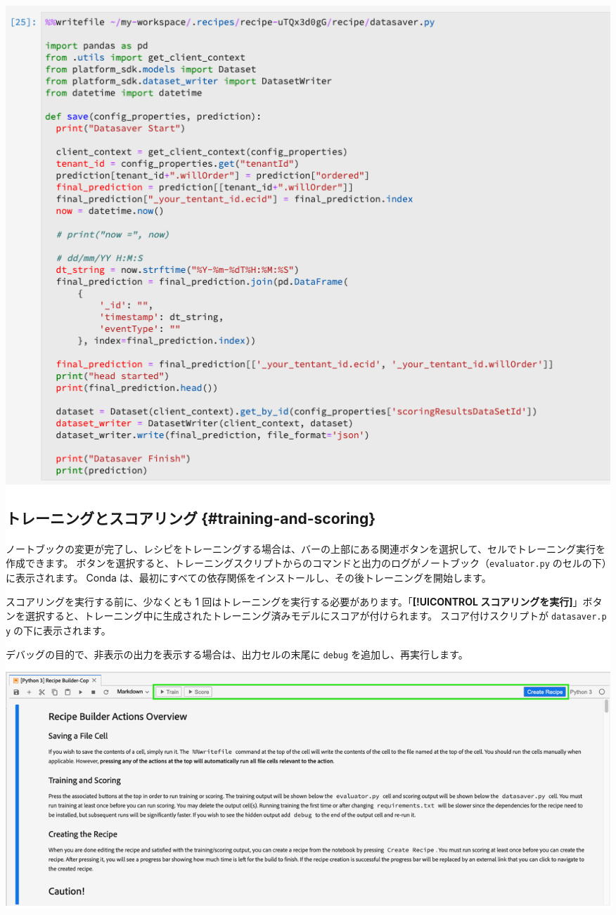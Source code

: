 ![&#x200B; データセーバー &#x200B;](../images/jupyterlab/create-recipe/data_saver.png)

## トレーニングとスコアリング {#training-and-scoring}

ノートブックの変更が完了し、レシピをトレーニングする場合は、バーの上部にある関連ボタンを選択して、セルでトレーニング実行を作成できます。 ボタンを選択すると、トレーニングスクリプトからのコマンドと出力のログがノートブック（`evaluator.py` のセルの下）に表示されます。 Conda は、最初にすべての依存関係をインストールし、その後トレーニングを開始します。

スコアリングを実行する前に、少なくとも 1 回はトレーニングを実行する必要があります。「**[!UICONTROL スコアリングを実行]**」ボタンを選択すると、トレーニング中に生成されたトレーニング済みモデルにスコアが付けられます。 スコア付けスクリプトが `datasaver.py` の下に表示されます。

デバッグの目的で、非表示の出力を表示する場合は、出力セルの末尾に `debug` を追加し、再実行します。

![&#x200B; トレーニングとスコア &#x200B;](../images/jupyterlab/create-recipe/toolbar_actions.png)
